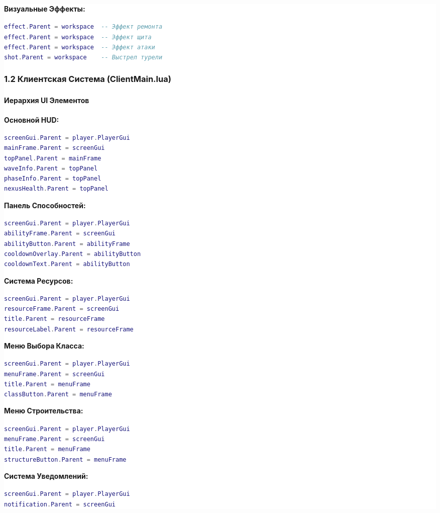 **Визуальные Эффекты:**
```lua
effect.Parent = workspace  -- Эффект ремонта
effect.Parent = workspace  -- Эффект щита
effect.Parent = workspace  -- Эффект атаки
shot.Parent = workspace    -- Выстрел турели
```

### 1.2 Клиентская Система (ClientMain.lua)

#### Иерархия UI Элементов

**Основной HUD:**
```lua
screenGui.Parent = player.PlayerGui
mainFrame.Parent = screenGui
topPanel.Parent = mainFrame
waveInfo.Parent = topPanel
phaseInfo.Parent = topPanel
nexusHealth.Parent = topPanel
```

**Панель Способностей:**
```lua
screenGui.Parent = player.PlayerGui
abilityFrame.Parent = screenGui
abilityButton.Parent = abilityFrame
cooldownOverlay.Parent = abilityButton
cooldownText.Parent = abilityButton
```

**Система Ресурсов:**
```lua
screenGui.Parent = player.PlayerGui
resourceFrame.Parent = screenGui
title.Parent = resourceFrame
resourceLabel.Parent = resourceFrame
```

**Меню Выбора Класса:**
```lua
screenGui.Parent = player.PlayerGui
menuFrame.Parent = screenGui
title.Parent = menuFrame
classButton.Parent = menuFrame
```

**Меню Строительства:**
```lua
screenGui.Parent = player.PlayerGui
menuFrame.Parent = screenGui
title.Parent = menuFrame
structureButton.Parent = menuFrame
```

**Система Уведомлений:**
```lua
screenGui.Parent = player.PlayerGui
notification.Parent = screenGui
```
